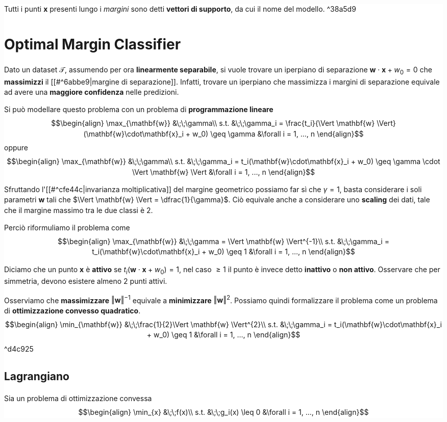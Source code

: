 Tutti i punti $\mathbf{x}$ presenti lungo i *margini* sono detti **vettori di supporto**, da cui il nome del modello. ^38a5d9

# Optimal Margin Classifier
Dato un dataset $\mathcal{T}$, assumendo per ora **linearmente separabile**, si vuole trovare un iperpiano di separazione $\mathbf{w}\cdot \mathbf{x} + w_0 = 0$ che **massimizzi** il [[#^6abbe9|margine di separazione]].
Infatti, trovare un iperpiano che massimizza i margini di separazione equivale ad avere una **maggiore confidenza** nelle predizioni.

Si può modellare questo problema con un problema di **programmazione lineare**
$$\begin{align}
\max_{\mathbf{w}} &\;\;\gamma\\
s.t. &\;\;\gamma_i = \frac{t_i}{\Vert \mathbf{w} \Vert}(\mathbf{w}\cdot\mathbf{x}_i + w_0) \geq \gamma &\forall i = 1, ..., n
\end{align}$$
oppure 
$$\begin{align}
\max_{\mathbf{w}} &\;\;\gamma\\
s.t. &\;\;\gamma_i = t_i(\mathbf{w}\cdot\mathbf{x}_i + w_0) \geq \gamma \cdot \Vert \mathbf{w} \Vert &\forall i = 1, ..., n
\end{align}$$


Sfruttando l'[[#^cfe44c|invarianza moltiplicativa]] del margine geometrico possiamo far sì che $\gamma = 1$, basta considerare i soli parametri $\mathbf{w}$ tali che $\Vert \mathbf{w} \Vert = \dfrac{1}{\gamma}$.
Ciò equivale anche a considerare uno **scaling** dei dati, tale che il margine massimo tra le due classi è 2.

Perciò riformuliamo il problema come 
$$\begin{align}
\max_{\mathbf{w}} &\;\;\gamma = \Vert \mathbf{w} \Vert^{-1}\\
s.t. &\;\;\gamma_i = t_i(\mathbf{w}\cdot\mathbf{x}_i + w_0) \geq 1 &\forall i = 1, ..., n
\end{align}$$

Diciamo che un punto $\mathbf{x}$ è **attivo** se $t_i (\mathbf{w} \cdot \mathbf{x} + w_0) = 1$, nel caso $\geq 1$ il punto è invece detto **inattivo** o **non attivo**.
Osservare che per simmetria, devono esistere almeno 2 punti attivi.

Osserviamo che **massimizzare** $\Vert \mathbf{w} \Vert^{-1}$ equivale a **minimizzare** $\Vert \mathbf{w} \Vert^{2}$.
Possiamo quindi formalizzare il problema come un problema di **ottimizzazione convesso quadratico**. $$\begin{align}
\min_{\mathbf{w}} &\;\;\frac{1}{2}\Vert \mathbf{w} \Vert^{2}\\
s.t. &\;\;\gamma_i = t_i(\mathbf{w}\cdot\mathbf{x}_i + w_0) \geq 1 &\forall i = 1, ..., n
\end{align}$$ ^d4c925


## Lagrangiano
Sia un problema di ottimizzazione convessa
$$\begin{align}
\min_{x} &\;\;f(x)\\
s.t. &\;\;g_i(x) \leq 0 &\forall i = 1, ..., n
\end{align}$$

